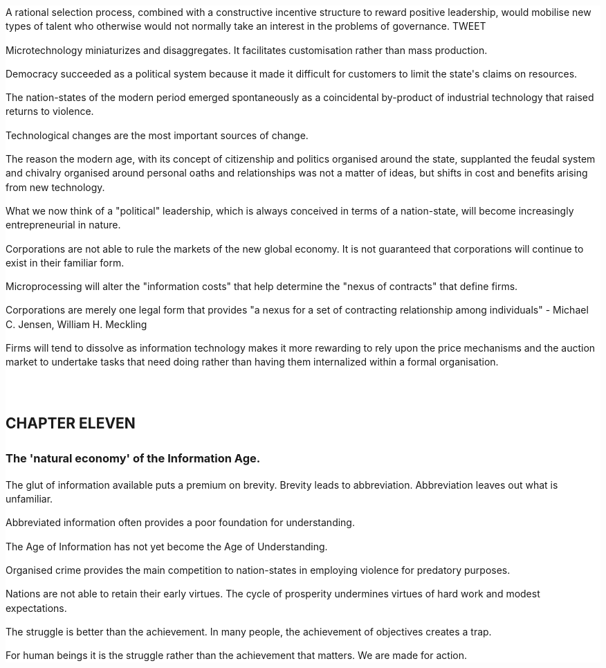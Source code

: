 A rational selection process, combined with a constructive incentive structure to reward positive leadership, would mobilise new types of talent who otherwise would not normally take an interest in the problems of governance. TWEET

Microtechnology miniaturizes and disaggregates. It facilitates customisation rather than mass production. 

Democracy succeeded as a political system because it made it difficult for customers to limit the state's claims on resources.

The nation-states of the modern period emerged spontaneously as a coincidental by-product of industrial technology that raised returns to violence.

Technological changes are the most important sources of change. 

The reason the modern age, with its concept of citizenship and politics organised around the state, supplanted the feudal system and chivalry organised around personal oaths and relationships was not a matter of ideas, but shifts in cost and benefits arising from new technology.

What we now think of a "political" leadership, which is always conceived in terms of a nation-state, will become increasingly entrepreneurial in nature. 

Corporations are not able to rule the markets of the new global economy. It is not guaranteed that corporations will continue to exist in their familiar form. 

Microprocessing will alter the "information costs" that help determine the "nexus of contracts" that define firms. 

Corporations are merely one legal form that provides "a nexus for a set of contracting relationship among individuals" - Michael C. Jensen, William H. Meckling

Firms will tend to dissolve as information technology makes it more rewarding to rely upon the price mechanisms and the auction market to undertake tasks that need doing rather than having them internalized within a formal organisation. 



 
## CHAPTER ELEVEN 
### The 'natural economy' of the Information Age.

The glut of information available puts a premium on brevity. Brevity leads to abbreviation. Abbreviation leaves out what is unfamiliar. 

Abbreviated information often provides a poor foundation for understanding. 

The Age of Information has not yet become the Age of Understanding. 

Organised crime provides the main competition to nation-states in employing violence for predatory purposes.

Nations are not able to retain their early virtues. The cycle of prosperity undermines virtues of hard work and modest expectations. 

The struggle is better than the achievement. In many people, the achievement of objectives creates a trap.

For human beings it is the struggle rather than the achievement that matters. We are made for action. 
